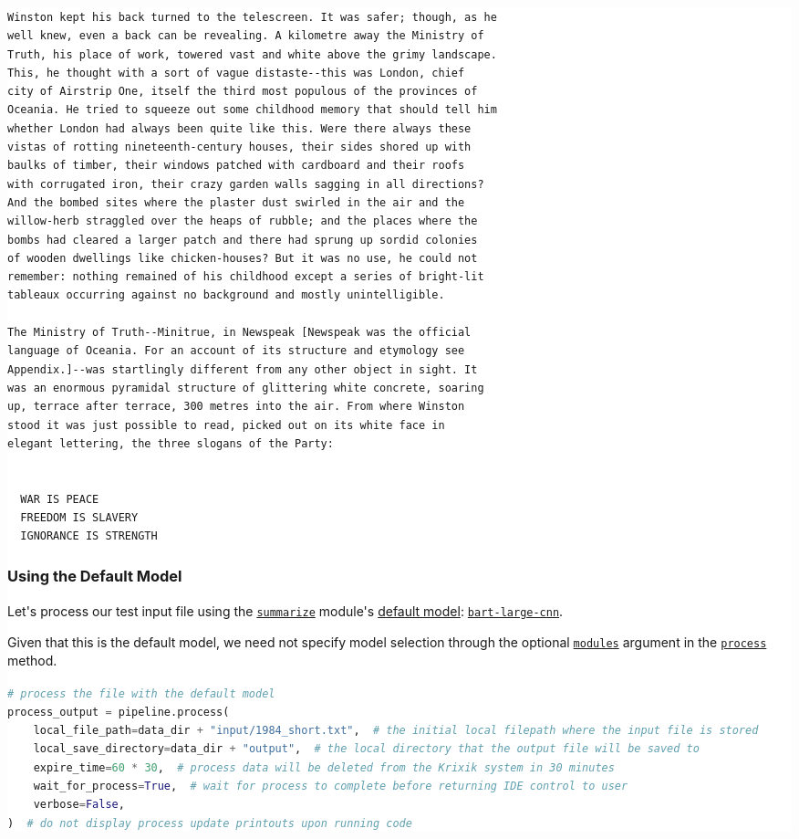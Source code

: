     Winston kept his back turned to the telescreen. It was safer; though, as he
    well knew, even a back can be revealing. A kilometre away the Ministry of
    Truth, his place of work, towered vast and white above the grimy landscape.
    This, he thought with a sort of vague distaste--this was London, chief
    city of Airstrip One, itself the third most populous of the provinces of
    Oceania. He tried to squeeze out some childhood memory that should tell him
    whether London had always been quite like this. Were there always these
    vistas of rotting nineteenth-century houses, their sides shored up with
    baulks of timber, their windows patched with cardboard and their roofs
    with corrugated iron, their crazy garden walls sagging in all directions?
    And the bombed sites where the plaster dust swirled in the air and the
    willow-herb straggled over the heaps of rubble; and the places where the
    bombs had cleared a larger patch and there had sprung up sordid colonies
    of wooden dwellings like chicken-houses? But it was no use, he could not
    remember: nothing remained of his childhood except a series of bright-lit
    tableaux occurring against no background and mostly unintelligible.
    
    The Ministry of Truth--Minitrue, in Newspeak [Newspeak was the official
    language of Oceania. For an account of its structure and etymology see
    Appendix.]--was startlingly different from any other object in sight. It
    was an enormous pyramidal structure of glittering white concrete, soaring
    up, terrace after terrace, 300 metres into the air. From where Winston
    stood it was just possible to read, picked out on its white face in
    elegant lettering, the three slogans of the Party:
    
    
      WAR IS PEACE
      FREEDOM IS SLAVERY
      IGNORANCE IS STRENGTH


### Using the Default Model

Let's process our test input file using the [`summarize`](../../modules/ai_modules/summarize_module.md) module's [default model](../../modules/ai_modules/summarize_module.md#available-models-in-the-summarize-module): [`bart-large-cnn`](https://huggingface.co/facebook/bart-large-cnn).

Given that this is the default model, we need not specify model selection through the optional [`modules`](../../system/parameters_processing_files_through_pipelines/process_method.md#selecting-models-via-the-modules-argument) argument in the [`process`](../../system/parameters_processing_files_through_pipelines/process_method.md) method.


```python
# process the file with the default model
process_output = pipeline.process(
    local_file_path=data_dir + "input/1984_short.txt",  # the initial local filepath where the input file is stored
    local_save_directory=data_dir + "output",  # the local directory that the output file will be saved to
    expire_time=60 * 30,  # process data will be deleted from the Krixik system in 30 minutes
    wait_for_process=True,  # wait for process to complete before returning IDE control to user
    verbose=False,
)  # do not display process update printouts upon running code
```
